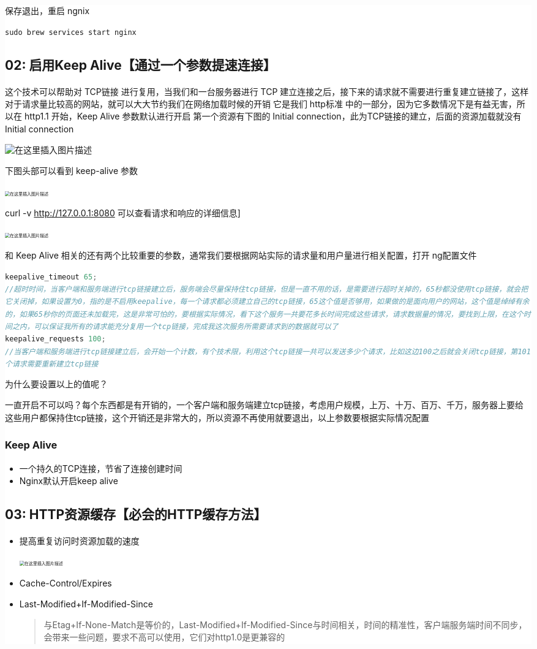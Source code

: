   保存退出，重启 ngnix

  ```shell
  sudo brew services start nginx
  ```

## 02: 启用Keep Alive【通过一个参数提速连接】

这个技术可以帮助对 TCP链接 进行复用，当我们和一台服务器进行 TCP 建立连接之后，接下来的请求就不需要进行重复建立链接了，这样对于请求量比较高的网站，就可以大大节约我们在网络加载时候的开销 它是我们 http标准 中的一部分，因为它多数情况下是有益无害，所以在 http1.1 开始，Keep Alive 参数默认进行开启 第一个资源有下图的 Initial connection，此为TCP链接的建立，后面的资源加载就没有 Initial connection

![在这里插入图片描述](https://p3-juejin.byteimg.com/tos-cn-i-k3u1fbpfcp/10d21e9030244db4b3dc0402e4287658~tplv-k3u1fbpfcp-zoom-in-crop-mark:4536:0:0:0.awebp)

下图头部可以看到 keep-alive 参数

<img src="https://p3-juejin.byteimg.com/tos-cn-i-k3u1fbpfcp/3afabe56fee54b68b35602406feeb4ea~tplv-k3u1fbpfcp-zoom-in-crop-mark:4536:0:0:0.awebp" alt="在这里插入图片描述" style="zoom:50%;" />

curl -v  <http://127.0.0.1:8080> 可以查看请求和响应的详细信息]

<img src="https://p3-juejin.byteimg.com/tos-cn-i-k3u1fbpfcp/04c08c6ff1f240d8a3c12d86cf7dd260~tplv-k3u1fbpfcp-zoom-in-crop-mark:4536:0:0:0.awebp" alt="在这里插入图片描述" style="zoom:50%;" />

和 Keep Alive 相关的还有两个比较重要的参数，通常我们要根据网站实际的请求量和用户量进行相关配置，打开 ng配置文件

```javascript
keepalive_timeout 65;
//超时时间，当客户端和服务端进行tcp链接建立后，服务端会尽量保持住tcp链接，但是一直不用的话，是需要进行超时关掉的，65秒都没使用tcp链接，就会把它关闭掉，如果设置为0，指的是不启用keepalive，每一个请求都必须建立自己的tcp链接，65这个值是否够用，如果做的是面向用户的网站，这个值是绰绰有余的，如果65秒你的页面还未加载完，这是非常可怕的，要根据实际情况，看下这个服务一共要花多长时间完成这些请求，请求数据量的情况，要找到上限，在这个时间之内，可以保证我所有的请求能充分复用一个tcp链接，完成我这次服务所需要请求到的数据就可以了
keepalive_requests 100;
//当客户端和服务端进行tcp链接建立后，会开始一个计数，有个技术限，利用这个tcp链接一共可以发送多少个请求，比如这边100之后就会关闭tcp链接，第101个请求需要重新建立tcp链接
```

为什么要设置以上的值呢？

一直开启不可以吗？每个东西都是有开销的，一个客户端和服务端建立tcp链接，考虑用户规模，上万、十万、百万、千万，服务器上要给这些用户都保持住tcp链接，这个开销还是非常大的，所以资源不再使用就要退出，以上参数要根据实际情况配置

### Keep Alive

* 一个持久的TCP连接，节省了连接创建时间
* Nginx默认开启keep alive

## 03: HTTP资源缓存【必会的HTTP缓存方法】

* 提高重复访问时资源加载的速度

  <img src="https://p3-juejin.byteimg.com/tos-cn-i-k3u1fbpfcp/400bd9c827cd4e9cb0e91bf970e8f91c~tplv-k3u1fbpfcp-zoom-in-crop-mark:4536:0:0:0.awebp" alt="在这里插入图片描述" style="zoom: 50%;" />

* Cache-Control/Expires

* Last-Modified+If-Modified-Since

  > 与Etag+If-None-Match是等价的，Last-Modified+If-Modified-Since与时间相关，时间的精准性，客户端服务端时间不同步，会带来一些问题，要求不高可以使用，它们对http1.0是更兼容的
